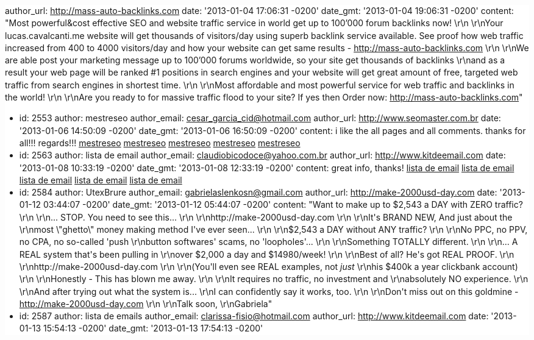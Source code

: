  author_url: http://mass-auto-backlinks.com
  date: '2013-01-04 17:06:31 -0200'
  date_gmt: '2013-01-04 19:06:31 -0200'
  content: "Most powerful&amp;cost effective SEO and website traffic service in world
    get up to 100’000 forum backlinks now! \r\n \r\nYour lucas.cavalcanti.me website
    will get thousands of visitors/day using superb backlink service available. See
    proof how web traffic increased from 400 to 4000 visitors/day and how your website
    can get same results - http://mass-auto-backlinks.com \r\n \r\nWe are able post
    your marketing message up to 100’000 forums worldwide, so your site get thousands
    of backlinks \r\nand as a result your web page will be ranked #1 positions in
    search engines and  your website will get great amount of free, targeted web traffic
    from search engines in shortest time. \r\n \r\nMost affordable and most powerful
    service for web traffic and backlinks in the world! \r\n \r\nAre you ready to
    for massive traffic flood to your site? If yes then Order now: http://mass-auto-backlinks.com"
- id: 2553
  author: mestreseo
  author_email: cesar_garcia_cid@hotmail.com
  author_url: http://www.seomaster.com.br
  date: '2013-01-06 14:50:09 -0200'
  date_gmt: '2013-01-06 16:50:09 -0200'
  content: i like the all pages and all comments. thanks for all!!! regards!!! <a
    href="http://www.seomaster.com.br" rel="nofollow">mestreseo</a> <a href="http://www.seomaster.com.br"
    rel="nofollow">mestreseo</a> <a href="http://www.seomaster.com.br" rel="nofollow">mestreseo</a>
    <a href="http://www.seomaster.com.br" rel="nofollow">mestreseo</a> <a href="http://www.seomaster.com.br"
    rel="nofollow">mestreseo</a>
- id: 2563
  author: lista de email
  author_email: claudiobicodoce@yahoo.com.br
  author_url: http://www.kitdeemail.com
  date: '2013-01-08 10:33:19 -0200'
  date_gmt: '2013-01-08 12:33:19 -0200'
  content: great info, thanks! <a href="http://www.kitdeemail.com" rel="nofollow">lista
    de email</a> <a href="http://www.kitdeemail.com" rel="nofollow">lista de email</a>
    <a href="http://www.kitdeemail.com" rel="nofollow">lista de email</a> <a href="http://www.kitdeemail.com"
    rel="nofollow">lista de email</a> <a href="http://www.kitdeemail.com" rel="nofollow">lista
    de email</a>
- id: 2584
  author: UtexBrure
  author_email: gabrielaslenkosn@gmail.com
  author_url: http://make-2000usd-day.com
  date: '2013-01-12 03:44:07 -0200'
  date_gmt: '2013-01-12 05:44:07 -0200'
  content: "Want to make up to $2,543 a DAY with ZERO traffic? \r\n \r\n... STOP.
    You need to see this... \r\n \r\nhttp://make-2000usd-day.com \r\n \r\nIt's BRAND
    NEW, And just about the \r\nmost \"ghetto\" money making method I've ever seen...
    \r\n \r\n$2,543 a DAY without ANY traffic? \r\n \r\nNo PPC, no PPV, no CPA, no
    so-called 'push \r\nbutton softwares' scams, no 'loopholes'... \r\n \r\nSomething
    TOTALLY different. \r\n \r\n... A REAL system that's been pulling in \r\nover
    $2,000 a day and $14980/week! \r\n \r\nBest of all? He's got REAL PROOF. \r\n
    \r\nhttp://make-2000usd-day.com \r\n \r\n(You'll even see REAL examples, not *just*
    \r\nhis $400k a year clickbank account) \r\n \r\nHonestly - This has blown me
    away. \r\n \r\nIt requires no traffic, no investment and \r\nabsolutely NO experience.
    \r\n \r\nAnd after trying out what the system is... \r\nI can confidently say
    it works, too. \r\n \r\nDon't miss out on this goldmine - http://make-2000usd-day.com
    \r\n \r\nTalk soon, \r\nGabriela"
- id: 2587
  author: lista de emails
  author_email: clarissa-fisio@hotmail.com
  author_url: http://www.kitdeemail.com
  date: '2013-01-13 15:54:13 -0200'
  date_gmt: '2013-01-13 17:54:13 -0200'